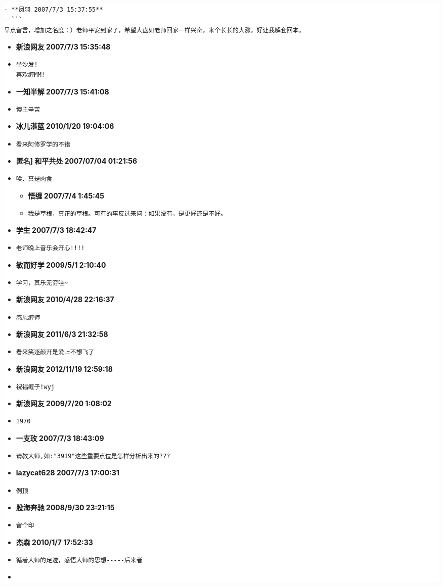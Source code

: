   ```
- **凤羽 2007/7/3 15:37:55**
- ```
  早点留言，增加之名度：）老师平安到家了，希望大盘如老师回家一样兴奋，来个长长的大涨，好让我解套回本。
  ```
- **新浪网友 2007/7/3 15:35:48**
- ```
  坐沙发!
  喜欢缠MM!
  ```
- **一知半解 2007/7/3 15:41:08**
- ```
  博主辛苦
  ```
- **冰儿湛蓝 2010/1/20 19:04:06**
- ```
  看来阿修罗学的不错
  ```
- **匿名] 和平共处  2007/07/04 01:21:56**
- ```
  唉．真是肉食 
  ```
   - **悟缠 2007/7/4 1:45:45**
   - ```
     我是草根，真正的草根。可有的事反过来问：如果没有，是更好还是不好。
     ```
- **学生 2007/7/3 18:42:47**
- ```
  老师晚上音乐会开心!!!!
  ```
- **敏而好学 2009/5/1 2:10:40**
- ```
  学习，其乐无穷哇~
  ```
- **新浪网友 2010/4/28 22:16:37**
- ```
  感恩缠师
  ```
- **新浪网友 2011/6/3 21:32:58**
- ```
  看来笑逐颜开是爱上不想飞了
  ```
- **新浪网友 2012/11/19 12:59:18**
- ```
  祝福缠子!wyj
  ```
- **新浪网友 2009/7/20 1:08:02**
- ```
  1970
  ```
- **一支玫 2007/7/3 18:43:09**
- ```
  请教大师,如:"3919"这些重要点位是怎样分析出来的???
  ```
- **lazycat628 2007/7/3 17:00:31**
- ```
  例顶
  ```
- **股海奔驰 2008/9/30 23:21:15**
- ```
  留个印
  ```
- **杰森 2010/1/7 17:52:33**
- ```
  循着大师的足迹，感悟大师的思想-----后来者
  ```
- ```